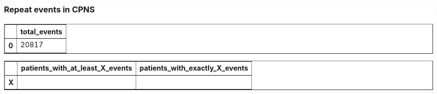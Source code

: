 
     



### Repeat events in CPNS



<div>
<style scoped>
    .dataframe tbody tr th:only-of-type {
        vertical-align: middle;
    }

    .dataframe tbody tr th {
        vertical-align: top;
    }

    .dataframe thead th {
        text-align: right;
    }
</style>
<table border="1" class="dataframe">
  <thead>
    <tr style="text-align: right;">
      <th></th>
      <th>total_events</th>
    </tr>
  </thead>
  <tbody>
    <tr>
      <th>0</th>
      <td>20817</td>
    </tr>
  </tbody>
</table>
</div>



<div>
<style scoped>
    .dataframe tbody tr th:only-of-type {
        vertical-align: middle;
    }

    .dataframe tbody tr th {
        vertical-align: top;
    }

    .dataframe thead th {
        text-align: right;
    }
</style>
<table border="1" class="dataframe">
  <thead>
    <tr style="text-align: right;">
      <th></th>
      <th>patients_with_at_least_X_events</th>
      <th>patients_with_exactly_X_events</th>
    </tr>
    <tr>
      <th>X</th>
      <th></th>
      <th></th>
    </tr>
  </thead>
  <tbody>
    <tr>